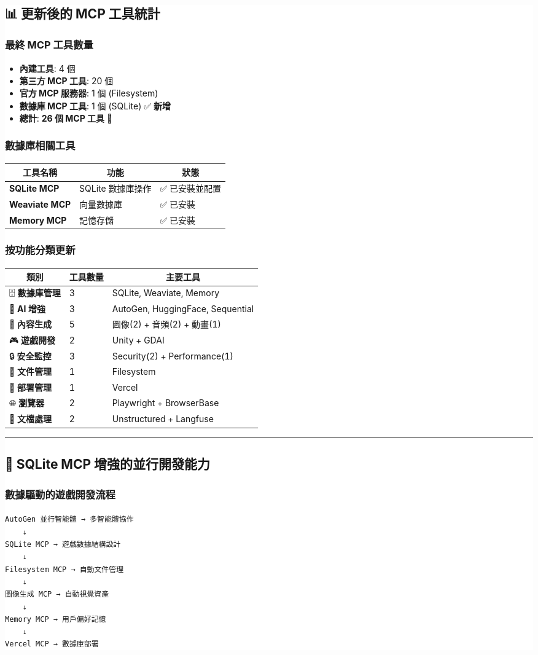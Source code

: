 
## 📊 **更新後的 MCP 工具統計**

### **最終 MCP 工具數量**
- **內建工具**: 4 個
- **第三方 MCP 工具**: 20 個
- **官方 MCP 服務器**: 1 個 (Filesystem)
- **數據庫 MCP 工具**: 1 個 (SQLite) ✅ **新增**
- **總計**: **26 個 MCP 工具** 🚀

### **數據庫相關工具**
| 工具名稱 | 功能 | 狀態 |
|----------|------|------|
| **SQLite MCP** | SQLite 數據庫操作 | ✅ 已安裝並配置 |
| **Weaviate MCP** | 向量數據庫 | ✅ 已安裝 |
| **Memory MCP** | 記憶存儲 | ✅ 已安裝 |

### **按功能分類更新**
| 類別 | 工具數量 | 主要工具 |
|------|----------|----------|
| 🗄️ **數據庫管理** | 3 | SQLite, Weaviate, Memory |
| 🤖 **AI 增強** | 3 | AutoGen, HuggingFace, Sequential |
| 🎨 **內容生成** | 5 | 圖像(2) + 音頻(2) + 動畫(1) |
| 🎮 **遊戲開發** | 2 | Unity + GDAI |
| 🔒 **安全監控** | 3 | Security(2) + Performance(1) |
| 📁 **文件管理** | 1 | Filesystem |
| 🚀 **部署管理** | 1 | Vercel |
| 🌐 **瀏覽器** | 2 | Playwright + BrowserBase |
| 📄 **文檔處理** | 2 | Unstructured + Langfuse |

---

## 🚀 **SQLite MCP 增強的並行開發能力**

### **數據驅動的遊戲開發流程**
```
AutoGen 並行智能體 → 多智能體協作
    ↓
SQLite MCP → 遊戲數據結構設計
    ↓
Filesystem MCP → 自動文件管理
    ↓
圖像生成 MCP → 自動視覺資產
    ↓
Memory MCP → 用戶偏好記憶
    ↓
Vercel MCP → 數據庫部署
```
